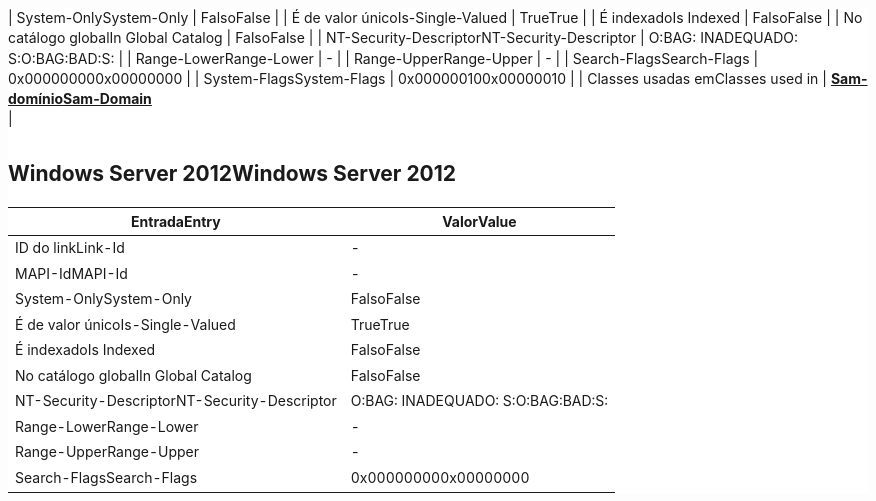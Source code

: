 | <span data-ttu-id="64611-228">System-Only</span><span class="sxs-lookup"><span data-stu-id="64611-228">System-Only</span></span>            | <span data-ttu-id="64611-229">Falso</span><span class="sxs-lookup"><span data-stu-id="64611-229">False</span></span>                                        |
| <span data-ttu-id="64611-230">É de valor único</span><span class="sxs-lookup"><span data-stu-id="64611-230">Is-Single-Valued</span></span>       | <span data-ttu-id="64611-231">True</span><span class="sxs-lookup"><span data-stu-id="64611-231">True</span></span>                                         |
| <span data-ttu-id="64611-232">É indexado</span><span class="sxs-lookup"><span data-stu-id="64611-232">Is Indexed</span></span>             | <span data-ttu-id="64611-233">Falso</span><span class="sxs-lookup"><span data-stu-id="64611-233">False</span></span>                                        |
| <span data-ttu-id="64611-234">No catálogo global</span><span class="sxs-lookup"><span data-stu-id="64611-234">In Global Catalog</span></span>      | <span data-ttu-id="64611-235">Falso</span><span class="sxs-lookup"><span data-stu-id="64611-235">False</span></span>                                        |
| <span data-ttu-id="64611-236">NT-Security-Descriptor</span><span class="sxs-lookup"><span data-stu-id="64611-236">NT-Security-Descriptor</span></span> | <span data-ttu-id="64611-237">O:BAG: INADEQUADO: S:</span><span class="sxs-lookup"><span data-stu-id="64611-237">O:BAG:BAD:S:</span></span>                                 |
| <span data-ttu-id="64611-238">Range-Lower</span><span class="sxs-lookup"><span data-stu-id="64611-238">Range-Lower</span></span>            | \-                                           |
| <span data-ttu-id="64611-239">Range-Upper</span><span class="sxs-lookup"><span data-stu-id="64611-239">Range-Upper</span></span>            | \-                                           |
| <span data-ttu-id="64611-240">Search-Flags</span><span class="sxs-lookup"><span data-stu-id="64611-240">Search-Flags</span></span>           | <span data-ttu-id="64611-241">0x00000000</span><span class="sxs-lookup"><span data-stu-id="64611-241">0x00000000</span></span>                                   |
| <span data-ttu-id="64611-242">System-Flags</span><span class="sxs-lookup"><span data-stu-id="64611-242">System-Flags</span></span>           | <span data-ttu-id="64611-243">0x00000010</span><span class="sxs-lookup"><span data-stu-id="64611-243">0x00000010</span></span>                                   |
| <span data-ttu-id="64611-244">Classes usadas em</span><span class="sxs-lookup"><span data-stu-id="64611-244">Classes used in</span></span>        | [<span data-ttu-id="64611-245">**Sam-domínio**</span><span class="sxs-lookup"><span data-stu-id="64611-245">**Sam-Domain**</span></span>](c-samdomain.md)<br/> |



## <a name="windows-server-2012"></a><span data-ttu-id="64611-246">Windows Server 2012</span><span class="sxs-lookup"><span data-stu-id="64611-246">Windows Server 2012</span></span>



| <span data-ttu-id="64611-247">Entrada</span><span class="sxs-lookup"><span data-stu-id="64611-247">Entry</span></span> | <span data-ttu-id="64611-248">Valor</span><span class="sxs-lookup"><span data-stu-id="64611-248">Value</span></span> |
|------------------------|----------------------------------------------|
| <span data-ttu-id="64611-249">ID do link</span><span class="sxs-lookup"><span data-stu-id="64611-249">Link-Id</span></span>                | \-                                           |
| <span data-ttu-id="64611-250">MAPI-Id</span><span class="sxs-lookup"><span data-stu-id="64611-250">MAPI-Id</span></span>                | \-                                           |
| <span data-ttu-id="64611-251">System-Only</span><span class="sxs-lookup"><span data-stu-id="64611-251">System-Only</span></span>            | <span data-ttu-id="64611-252">Falso</span><span class="sxs-lookup"><span data-stu-id="64611-252">False</span></span>                                        |
| <span data-ttu-id="64611-253">É de valor único</span><span class="sxs-lookup"><span data-stu-id="64611-253">Is-Single-Valued</span></span>       | <span data-ttu-id="64611-254">True</span><span class="sxs-lookup"><span data-stu-id="64611-254">True</span></span>                                         |
| <span data-ttu-id="64611-255">É indexado</span><span class="sxs-lookup"><span data-stu-id="64611-255">Is Indexed</span></span>             | <span data-ttu-id="64611-256">Falso</span><span class="sxs-lookup"><span data-stu-id="64611-256">False</span></span>                                        |
| <span data-ttu-id="64611-257">No catálogo global</span><span class="sxs-lookup"><span data-stu-id="64611-257">In Global Catalog</span></span>      | <span data-ttu-id="64611-258">Falso</span><span class="sxs-lookup"><span data-stu-id="64611-258">False</span></span>                                        |
| <span data-ttu-id="64611-259">NT-Security-Descriptor</span><span class="sxs-lookup"><span data-stu-id="64611-259">NT-Security-Descriptor</span></span> | <span data-ttu-id="64611-260">O:BAG: INADEQUADO: S:</span><span class="sxs-lookup"><span data-stu-id="64611-260">O:BAG:BAD:S:</span></span>                                 |
| <span data-ttu-id="64611-261">Range-Lower</span><span class="sxs-lookup"><span data-stu-id="64611-261">Range-Lower</span></span>            | \-                                           |
| <span data-ttu-id="64611-262">Range-Upper</span><span class="sxs-lookup"><span data-stu-id="64611-262">Range-Upper</span></span>            | \-                                           |
| <span data-ttu-id="64611-263">Search-Flags</span><span class="sxs-lookup"><span data-stu-id="64611-263">Search-Flags</span></span>           | <span data-ttu-id="64611-264">0x00000000</span><span class="sxs-lookup"><span data-stu-id="64611-264">0x00000000</span></span>                                   |